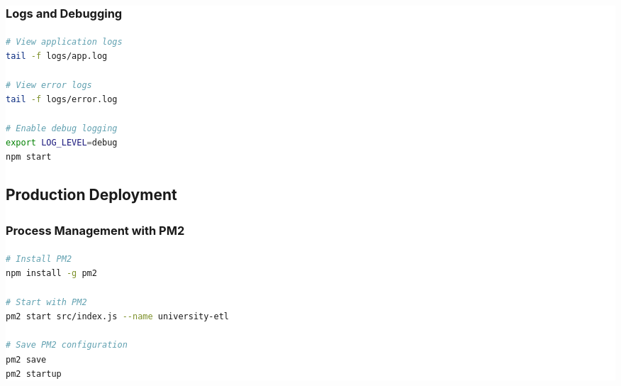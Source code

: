 ### Logs and Debugging

```bash
# View application logs
tail -f logs/app.log

# View error logs
tail -f logs/error.log

# Enable debug logging
export LOG_LEVEL=debug
npm start
```

## Production Deployment

### Process Management with PM2

```bash
# Install PM2
npm install -g pm2

# Start with PM2
pm2 start src/index.js --name university-etl

# Save PM2 configuration
pm2 save
pm2 startup
```
